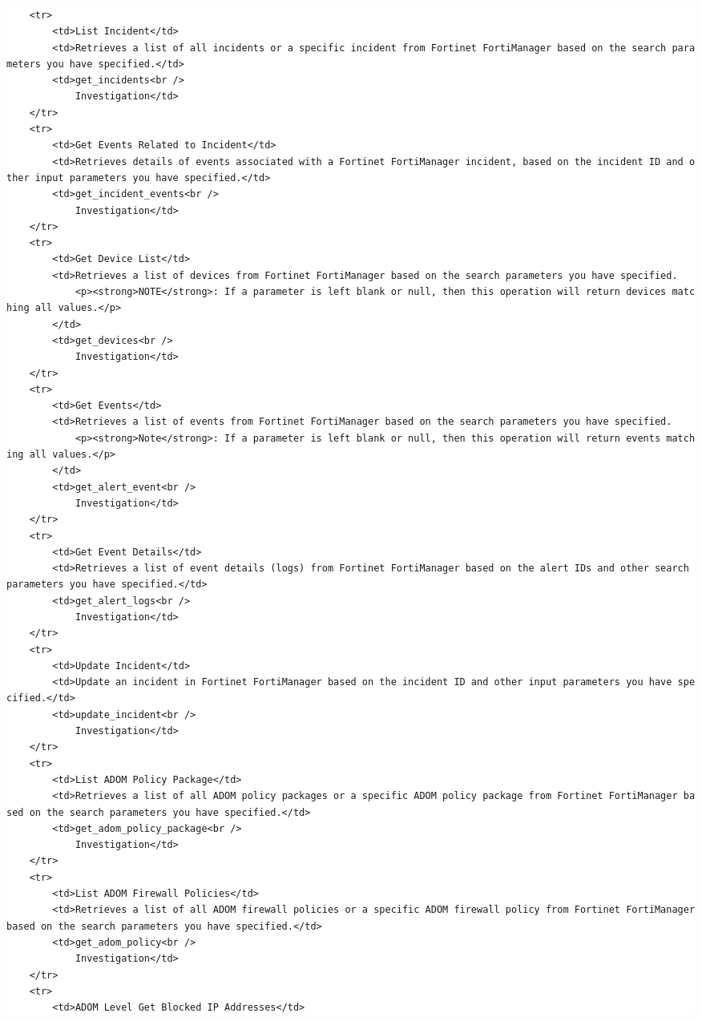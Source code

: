         <tr>
            <td>List Incident</td>
            <td>Retrieves a list of all incidents or a specific incident from Fortinet FortiManager based on the search parameters you have specified.</td>
            <td>get_incidents<br />
                Investigation</td>
        </tr>
        <tr>
            <td>Get Events Related to Incident</td>
            <td>Retrieves details of events associated with a Fortinet FortiManager incident, based on the incident ID and other input parameters you have specified.</td>
            <td>get_incident_events<br />
                Investigation</td>
        </tr>
        <tr>
            <td>Get Device List</td>
            <td>Retrieves a list of devices from Fortinet FortiManager based on the search parameters you have specified.
                <p><strong>NOTE</strong>: If a parameter is left blank or null, then this operation will return devices matching all values.</p>
            </td>
            <td>get_devices<br />
                Investigation</td>
        </tr>
        <tr>
            <td>Get Events</td>
            <td>Retrieves a list of events from Fortinet FortiManager based on the search parameters you have specified.
                <p><strong>Note</strong>: If a parameter is left blank or null, then this operation will return events matching all values.</p>
            </td>
            <td>get_alert_event<br />
                Investigation</td>
        </tr>
        <tr>
            <td>Get Event Details</td>
            <td>Retrieves a list of event details (logs) from Fortinet FortiManager based on the alert IDs and other search parameters you have specified.</td>
            <td>get_alert_logs<br />
                Investigation</td>
        </tr>
        <tr>
            <td>Update Incident</td>
            <td>Update an incident in Fortinet FortiManager based on the incident ID and other input parameters you have specified.</td>
            <td>update_incident<br />
                Investigation</td>
        </tr>
        <tr>
            <td>List ADOM Policy Package</td>
            <td>Retrieves a list of all ADOM policy packages or a specific ADOM policy package from Fortinet FortiManager based on the search parameters you have specified.</td>
            <td>get_adom_policy_package<br />
                Investigation</td>
        </tr>
        <tr>
            <td>List ADOM Firewall Policies</td>
            <td>Retrieves a list of all ADOM firewall policies or a specific ADOM firewall policy from Fortinet FortiManager based on the search parameters you have specified.</td>
            <td>get_adom_policy<br />
                Investigation</td>
        </tr>
        <tr>
            <td>ADOM Level Get Blocked IP Addresses</td>